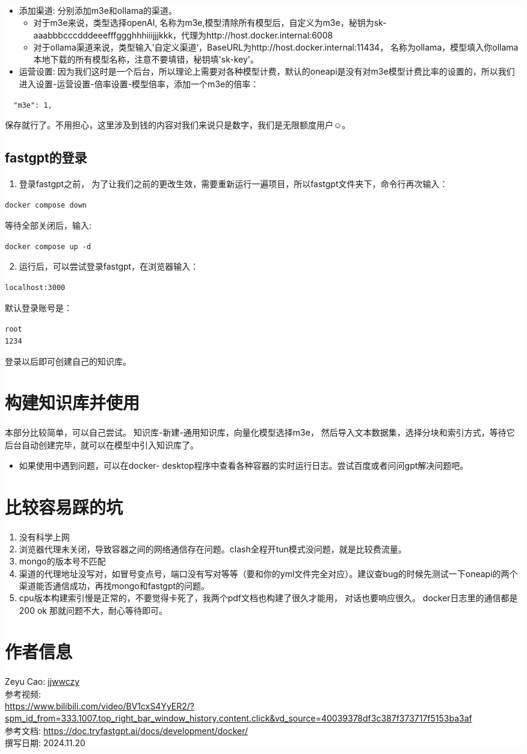- 添加渠道: 分别添加m3e和ollama的渠道。
    - 对于m3e来说，类型选择openAI, 名称为m3e,模型清除所有模型后，自定义为m3e，秘钥为sk-aaabbbcccdddeeefffggghhhiiijjjkkk，代理为http://host.docker.internal:6008
    - 对于ollama渠道来说，类型输入’自定义渠道‘，BaseURL为http://host.docker.internal:11434， 名称为ollama，模型填入你ollama本地下载的所有模型名称，注意不要填错，秘钥填'sk-key'。    
- 运营设置: 因为我们这时是一个后台，所以理论上需要对各种模型计费，默认的oneapi是没有对m3e模型计费比率的设置的，所以我们进入设置-运营设置-倍率设置-模型倍率，添加一个m3e的倍率：
~~~
  "m3e": 1,
~~~
保存就行了。不用担心，这里涉及到钱的内容对我们来说只是数字，我们是无限额度用户☺️。

## fastgpt的登录
1. 登录fastgpt之前， 为了让我们之前的更改生效，需要重新运行一遍项目，所以fastgpt文件夹下，命令行再次输入：
~~~
docker compose down 
~~~
等待全部关闭后，输入:
~~~
docker compose up -d
~~~

2. 运行后，可以尝试登录fastgpt，在浏览器输入：
~~~
localhost:3000
~~~
默认登录账号是：
~~~
root
1234
~~~
登录以后即可创建自己的知识库。

# 构建知识库并使用
本部分比较简单，可以自己尝试。
知识库-新建-通用知识库，向量化模型选择m3e， 然后导入文本数据集，选择分块和索引方式，等待它后台自动创建完毕，就可以在模型中引入知识库了。
- 如果使用中遇到问题，可以在docker- desktop程序中查看各种容器的实时运行日志。尝试百度或者问问gpt解决问题吧。

# 比较容易踩的坑
1. 没有科学上网
2. 浏览器代理未关闭，导致容器之间的网络通信存在问题。clash全程开tun模式没问题，就是比较费流量。
3. mongo的版本号不匹配
4. 渠道的代理地址没写对，如冒号变点号，端口没有写对等等（要和你的yml文件完全对应）。建议查bug的时候先测试一下oneapi的两个渠道能否通信成功，再找mongo和fastgpt的问题。
5. cpu版本构建索引慢是正常的，不要觉得卡死了，我两个pdf文档也构建了很久才能用， 对话也要响应很久。 docker日志里的通信都是200 ok 那就问题不大，耐心等待即可。

# 作者信息
Zeyu Cao: [jjwwczy](https://github.com/jjwwczy)   
参考视频:    
https://www.bilibili.com/video/BV1cxS4YyER2/?spm_id_from=333.1007.top_right_bar_window_history.content.click&vd_source=40039378df3c387f373717f5153ba3af  
参考文档: https://doc.tryfastgpt.ai/docs/development/docker/  
撰写日期:   2024.11.20